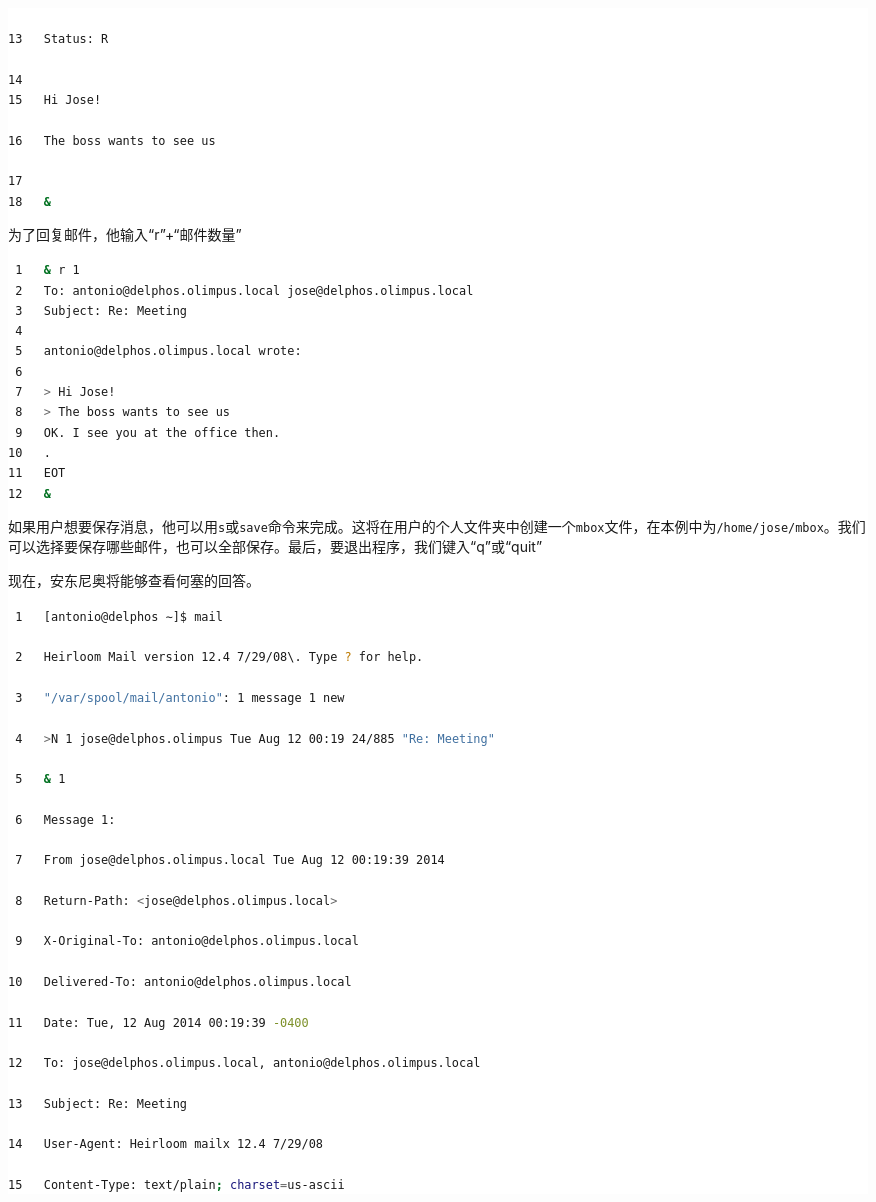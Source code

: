 ```sh

13   Status: R

14
15   Hi Jose!

16   The boss wants to see us

17
18   &

```

为了回复邮件，他输入“r”+“邮件数量”

```sh
 1   & r 1
 2   To: antonio@delphos.olimpus.local jose@delphos.olimpus.local
 3   Subject: Re: Meeting
 4   
 5   antonio@delphos.olimpus.local wrote:
 6
 7   > Hi Jose!
 8   > The boss wants to see us
 9   OK. I see you at the office then.
10   .
11   EOT
12   &

```

如果用户想要保存消息，他可以用`s`或`save`命令来完成。这将在用户的个人文件夹中创建一个`mbox`文件，在本例中为`/home/jose/mbox`。我们可以选择要保存哪些邮件，也可以全部保存。最后，要退出程序，我们键入“q”或“quit”

现在，安东尼奥将能够查看何塞的回答。

```sh
 1   [antonio@delphos ∼]$ mail

 2   Heirloom Mail version 12.4 7/29/08\. Type ? for help.

 3   "/var/spool/mail/antonio": 1 message 1 new

 4   >N 1 jose@delphos.olimpus Tue Aug 12 00:19 24/885 "Re: Meeting"

 5   & 1

 6   Message 1:

 7   From jose@delphos.olimpus.local Tue Aug 12 00:19:39 2014

 8   Return-Path: <jose@delphos.olimpus.local>

 9   X-Original-To: antonio@delphos.olimpus.local

10   Delivered-To: antonio@delphos.olimpus.local

11   Date: Tue, 12 Aug 2014 00:19:39 -0400

12   To: jose@delphos.olimpus.local, antonio@delphos.olimpus.local

13   Subject: Re: Meeting

14   User-Agent: Heirloom mailx 12.4 7/29/08

15   Content-Type: text/plain; charset=us-ascii
```